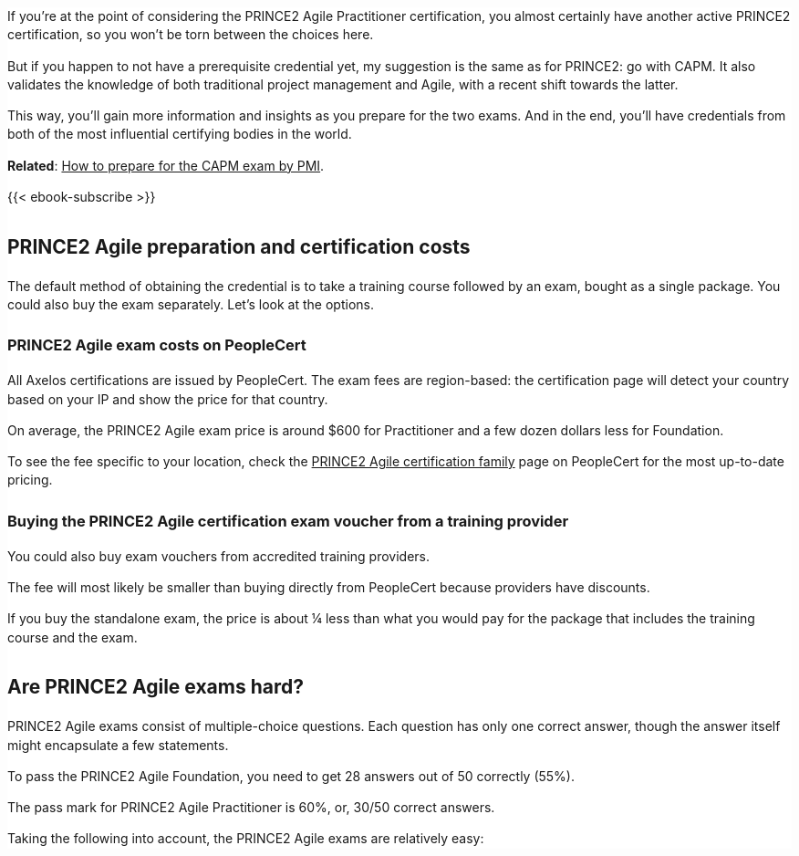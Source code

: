 If you’re at the point of considering the PRINCE2 Agile Practitioner certification, you almost certainly have another active PRINCE2 certification, so you won’t be torn between the choices here.

But if you happen to not have a prerequisite credential yet, my suggestion is the same as for PRINCE2: go with CAPM. It also validates the knowledge of both traditional project management and Agile, with a recent shift towards the latter.

This way, you’ll gain more information and insights as you prepare for the two exams. And in the end, you’ll have credentials from both of the most influential certifying bodies in the world.

**Related**: [How to prepare for the CAPM exam by PMI](/articles/capm-certification-exam-preparation/).

{{< ebook-subscribe >}}


## PRINCE2 Agile preparation and certification costs

The default method of obtaining the credential is to take a training course followed by an exam, bought as a single package. You could also buy the exam separately. Let’s look at the options.


### PRINCE2 Agile exam costs on PeopleCert

All Axelos certifications are issued by PeopleCert. The exam fees are region-based: the certification page will detect your country based on your IP and show the price for that country.

On average, the PRINCE2 Agile exam price is around $600 for Practitioner and a few dozen dollars less for Foundation.

To see the fee specific to your location, check the [PRINCE2 Agile certification family](https://www.peoplecert.org/products/prince2-agile-certification-family) page on PeopleCert for the most up-to-date pricing.


### Buying the PRINCE2 Agile certification exam voucher from a training provider

You could also buy exam vouchers from accredited training providers.

<p class="paragraph_highlight">The fee will most likely be smaller than buying directly from PeopleCert because providers have discounts.</p>

If you buy the standalone exam, the price is about ¼ less than what you would pay for the package that includes the training course and the exam.


## Are PRINCE2 Agile exams hard?

PRINCE2 Agile exams consist of multiple-choice questions. Each question has only one correct answer, though the answer itself might encapsulate a few statements.

To pass the PRINCE2 Agile Foundation, you need to get 28 answers out of 50 correctly (55%).

The pass mark for PRINCE2 Agile Practitioner is 60%, or, 30/50 correct answers.

Taking the following into account, the PRINCE2 Agile exams are relatively easy:

